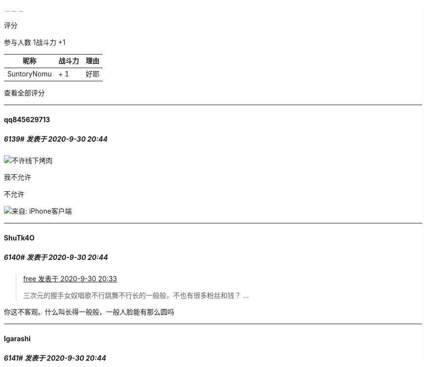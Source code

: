 

﹍﹍﹍

评分





 参与人数 1战斗力 +1

|昵称|战斗力|理由|
|----|---|---|
| SuntoryNomu| + 1|好耶|



查看全部评分






-----

####  qq845629713  
##### 6139#       发表于 2020-9-30 20:44



<img src="https://static.saraba1st.com/image/smiley/face2017/118.png" referrerpolicy="no-referrer">不许线下烤肉

我不允许

不允许

<img src="https://static.saraba1st.com/image/smiley/face2017/119.png" referrerpolicy="no-referrer">来自: iPhone客户端







-----

####  ShuTk4O  
##### 6140#       发表于 2020-9-30 20:44



<blockquote><a href="httphttps://bbs.saraba1st.com/2b/forum.php?mod=redirect&amp;goto=findpost&amp;pid=48912443&amp;ptid=1962088" target="_blank">free 发表于 2020-9-30 20:33</a>

三次元的握手女奴唱歌不行跳舞不行长的一般般，不也有很多粉丝和钱？ ...</blockquote>
你这不客观。什么叫长得一般般，一般人脸能有那么圆吗







-----

####  Igarashi  
##### 6141#       发表于 2020-9-30 20:44
